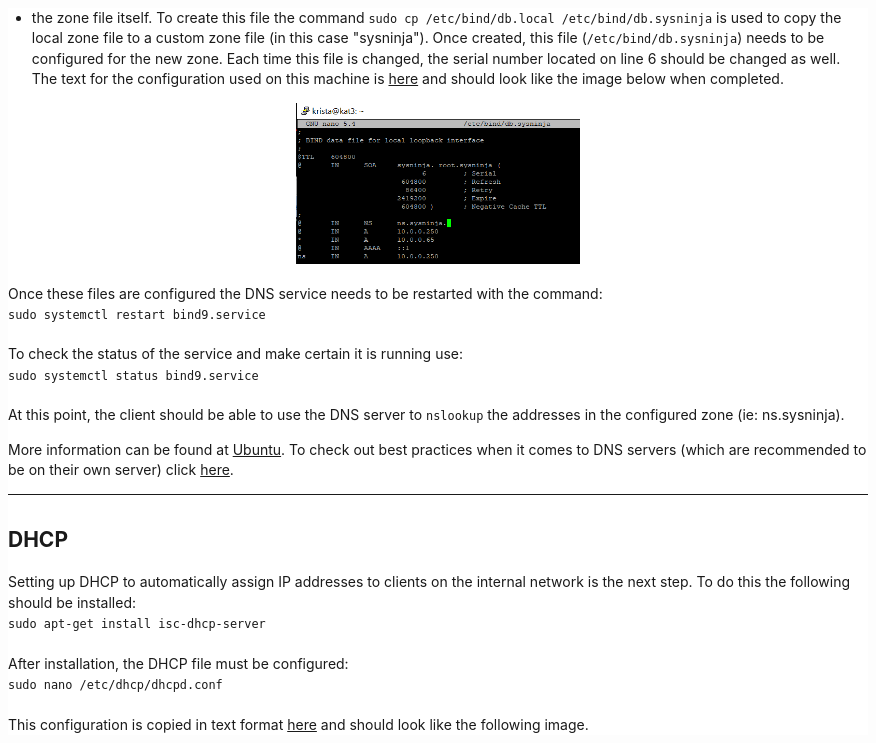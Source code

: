 - the zone file itself. To create this file the command `sudo cp /etc/bind/db.local /etc/bind/db.sysninja` is used to copy the local zone file to a custom zone file (in this case "sysninja"). Once created, this file (`/etc/bind/db.sysninja`) needs to be configured for the new zone. Each time this file is changed, the serial number located on line 6 should be changed as well. The text for the configuration used on this machine is [here](dns/zonefile.txt) and should look like the image below when completed.

<p align="center" width="100%"><img width="33%" src="images/zonefile.png"></p>

Once these files are configured the DNS service needs to be restarted with the command:<br>
`sudo systemctl restart bind9.service` <br> <br>
To check the status of the service and make certain it is running use: <br>
`sudo systemctl status bind9.service` <br> <br>
At this point, the client should be able to use the DNS server to `nslookup` the addresses in the configured zone (ie: ns.sysninja).

More information can be found at [Ubuntu](https://ubuntu.com/server/docs/service-domain-name-service-dns). To check out best practices when it comes to DNS servers (which are recommended to be on their own server) click [here](https://kb.isc.org/docs/bind-best-practices-recursive).

*****************

## DHCP

Setting up DHCP to automatically assign IP addresses to clients on the internal network is the next step. To do this the following should be installed: <br>
`sudo apt-get install isc-dhcp-server` <br> <br>
After installation, the DHCP file must be configured: <br>
`sudo nano /etc/dhcp/dhcpd.conf` <br> <br>
This configuration is copied in text format [here](dhcp/dhcp.txt) and should look like the following image.
